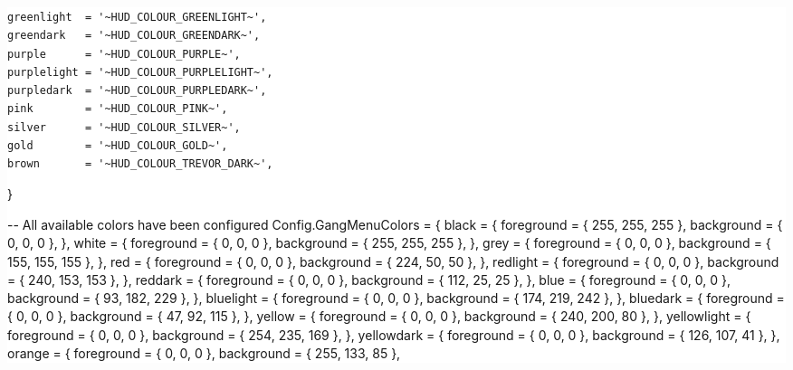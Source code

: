     greenlight  = '~HUD_COLOUR_GREENLIGHT~',
    greendark   = '~HUD_COLOUR_GREENDARK~',
    purple      = '~HUD_COLOUR_PURPLE~',
    purplelight = '~HUD_COLOUR_PURPLELIGHT~',
    purpledark  = '~HUD_COLOUR_PURPLEDARK~',
    pink        = '~HUD_COLOUR_PINK~',
    silver      = '~HUD_COLOUR_SILVER~',
    gold        = '~HUD_COLOUR_GOLD~',
    brown       = '~HUD_COLOUR_TREVOR_DARK~',
}

-- All available colors have been configured
Config.GangMenuColors = {
    black = {
        foreground = { 255, 255, 255 },
        background = { 0, 0, 0 },
    },
    white = {
        foreground = { 0, 0, 0 },
        background = { 255, 255, 255 },
    },
    grey = {
        foreground = { 0, 0, 0 },
        background = { 155, 155, 155 },
    },
    red = {
        foreground = { 0, 0, 0 },
        background = { 224, 50, 50 },
    },
    redlight = {
        foreground = { 0, 0, 0 },
        background = { 240, 153, 153 },
    },
    reddark = {
        foreground = { 0, 0, 0 },
        background = { 112, 25, 25 },
    },
    blue = {
        foreground = { 0, 0, 0 },
        background = { 93, 182, 229 },
    },
    bluelight = {
        foreground = { 0, 0, 0 },
        background = { 174, 219, 242 },
    },
    bluedark = {
        foreground = { 0, 0, 0 },
        background = { 47, 92, 115 },
    },
    yellow = {
        foreground = { 0, 0, 0 },
        background = { 240, 200, 80 },
    },
    yellowlight = {
        foreground = { 0, 0, 0 },
        background = { 254, 235, 169 },
    },
    yellowdark = {
        foreground = { 0, 0, 0 },
        background = { 126, 107, 41 },
    },
    orange = {
        foreground = { 0, 0, 0 },
        background = { 255, 133, 85 },